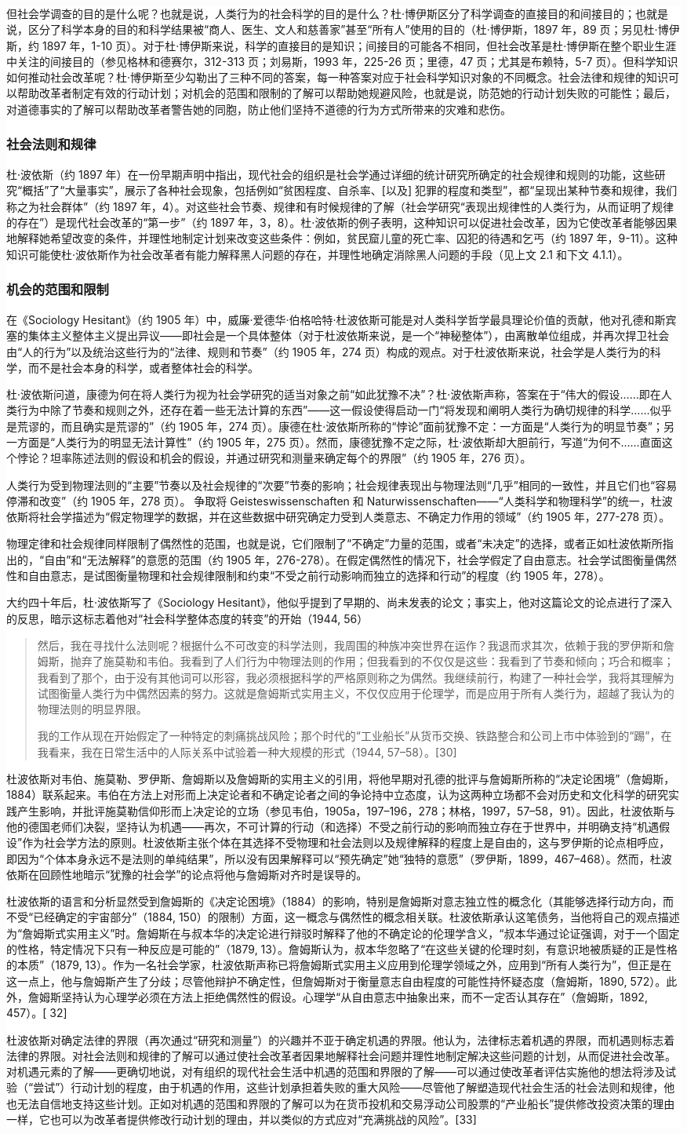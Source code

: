 但社会学调查的目的是什么呢？也就是说，人类行为的社会科学的目的是什么？杜·博伊斯区分了科学调查的直接目的和间接目的；也就是说，区分了科学本身的目的和科学结果被“商人、医生、文人和慈善家”甚至“所有人”使用的目的（杜·博伊斯，1897 年，89 页；另见杜·博伊斯，约 1897 年，1-10 页）。对于杜·博伊斯来说，科学的直接目的是知识；间接目的可能各不相同，但社会改革是杜·博伊斯在整个职业生涯中关注的间接目的（参见格林和德赛尔，312-313 页；刘易斯，1993 年，225-26 页；里德，47 页；尤其是布赖特，5-7 页）。但科学知识如何推动社会改革呢？杜·博伊斯至少勾勒出了三种不同的答案，每一种答案对应于社会科学知识对象的不同概念。社会法律和规律的知识可以帮助改革者制定有效的行动计划；对机会的范围和限制的了解可以帮助她规避风险，也就是说，防范她的行动计划失败的可能性；最后，对道德事实的了解可以帮助改革者警告她的同胞，防止他们坚持不道德的行为方式所带来的灾难和悲伤。

### 社会法则和规律

杜·波依斯（约 1897 年）在一份早期声明中指出，现代社会的组织是社会学通过详细的统计研究所确定的社会规律和规则的功能，这些研究“概括”了“大量事实”，展示了各种社会现象，包括例如“贫困程度、自杀率、[以及] 犯罪的程度和类型”，都“呈现出某种节奏和规律，我们称之为社会群体”（约 1897 年，4）。对这些社会节奏、规律和有时候规律的了解（社会学研究“表现出规律性的人类行为，从而证明了规律的存在”）是现代社会改革的“第一步”（约 1897 年，3，8）。杜·波依斯的例子表明，这种知识可以促进社会改革，因为它使改革者能够因果地解释她希望改变的条件，并理性地制定计划来改变这些条件：例如，贫民窟儿童的死亡率、囚犯的待遇和乞丐（约 1897 年，9-11）。这种知识可能使杜·波依斯作为社会改革者有能力解释黑人问题的存在，并理性地确定消除黑人问题的手段（见上文 2.1 和下文 4.1.1）。

### 机会的范围和限制

在《Sociology Hesitant》（约 1905 年）中，威廉·爱德华·伯格哈特·杜波依斯可能是对人类科学哲学最具理论价值的贡献，他对孔德和斯宾塞的集体主义整体主义提出异议——即社会是一个具体整体（对于杜波依斯来说，是一个“神秘整体”），由离散单位组成，并再次捍卫社会由“人的行为”以及统治这些行为的“法律、规则和节奏”（约 1905 年，274 页）构成的观点。对于杜波依斯来说，社会学是人类行为的科学，而不是社会本身的科学，或者整体社会的科学。

杜·波依斯问道，康德为何在将人类行为视为社会学研究的适当对象之前“如此犹豫不决”？杜·波依斯声称，答案在于“伟大的假设……即在人类行为中除了节奏和规则之外，还存在着一些无法计算的东西”——这一假设使得启动一门“将发现和阐明人类行为确切规律的科学……似乎是荒谬的，而且确实是荒谬的”（约 1905 年，274 页）。康德在杜·波依斯所称的“悖论”面前犹豫不定：一方面是“人类行为的明显节奏”；另一方面是“人类行为的明显无法计算性”（约 1905 年，275 页）。然而，康德犹豫不定之际，杜·波依斯却大胆前行，写道“为何不……直面这个悖论？坦率陈述法则的假设和机会的假设，并通过研究和测量来确定每个的界限”（约 1905 年，276 页）。

人类行为受到物理法则的“主要”节奏以及社会规律的“次要”节奏的影响；社会规律表现出与物理法则“几乎”相同的一致性，并且它们也“容易停滞和改变”（约 1905 年，278 页）。 争取将 Geisteswissenschaften 和 Naturwissenschaften——“人类科学和物理科学”的统一，杜波依斯将社会学描述为“假定物理学的数据，并在这些数据中研究确定力受到人类意志、不确定力作用的领域”（约 1905 年，277-278 页）。

物理定律和社会规律同样限制了偶然性的范围，也就是说，它们限制了“不确定”力量的范围，或者“未决定”的选择，或者正如杜波依斯所指出的，“自由”和“无法解释”的意愿的范围（约 1905 年，276-278）。在假定偶然性的情况下，社会学假定了自由意志。社会学试图衡量偶然性和自由意志，是试图衡量物理和社会规律限制和约束“不受之前行动影响而独立的选择和行动”的程度（约 1905 年，278）。

大约四十年后，杜·波依斯写了《Sociology Hesitant》，他似乎提到了早期的、尚未发表的论文；事实上，他对这篇论文的论点进行了深入的反思，暗示这标志着他对“社会科学整体态度的转变”的开始（1944, 56）

> 然后，我在寻找什么法则呢？根据什么不可改变的科学法则，我周围的种族冲突世界在运作？我退而求其次，依赖于我的罗伊斯和詹姆斯，抛弃了施莫勒和韦伯。我看到了人们行为中物理法则的作用；但我看到的不仅仅是这些：我看到了节奏和倾向；巧合和概率；我看到了那个，由于没有其他词可以形容，我必须根据科学的严格原则称之为偶然。我继续前行，构建了一种社会学，我将其理解为试图衡量人类行为中偶然因素的努力。这就是詹姆斯式实用主义，不仅仅应用于伦理学，而是应用于所有人类行为，超越了我认为的物理法则的明显界限。
>
> 我的工作从现在开始假定了一种特定的刺痛挑战风险；那个时代的“工业船长”从货币交换、铁路整合和公司上市中体验到的“踢”，在我看来，我在日常生活中的人际关系中试验着一种大规模的形式（1944, 57–58）。[30]

杜波依斯对韦伯、施莫勒、罗伊斯、詹姆斯以及詹姆斯的实用主义的引用，将他早期对孔德的批评与詹姆斯所称的“决定论困境”（詹姆斯，1884）联系起来。韦伯在方法上对形而上决定论者和不确定论者之间的争论持中立态度，认为这两种立场都不会对历史和文化科学的研究实践产生影响，并批评施莫勒信仰形而上决定论的立场（参见韦伯，1905a，197–196，278；林格，1997，57–58，91）。因此，杜波依斯与他的德国老师们决裂，坚持认为机遇——再次，不可计算的行动（和选择）不受之前行动的影响而独立存在于世界中，并明确支持“机遇假设”作为社会学方法的原则。杜波依斯主张个体在其选择不受物理和社会法则以及规律解释的程度上是自由的，这与罗伊斯的论点相呼应，即因为“个体本身永远不是法则的单纯结果”，所以没有因果解释可以“预先确定”她“独特的意愿”（罗伊斯，1899，467–468）。然而，杜波依斯在回顾性地暗示“犹豫的社会学”的论点将他与詹姆斯对齐时是误导的。

杜波依斯的语言和分析显然受到詹姆斯的《决定论困境》（1884）的影响，特别是詹姆斯对意志独立性的概念化（其能够选择行动方向，而不受“已经确定的宇宙部分”（1884, 150）的限制）方面，这一概念与偶然性的概念相关联。杜波依斯承认这笔债务，当他将自己的观点描述为“詹姆斯式实用主义”时。詹姆斯在与叔本华的决定论进行辩驳时解释了他的不确定论的伦理学含义，“叔本华通过论证强调，对于一个固定的性格，特定情况下只有一种反应是可能的”（1879, 13）。詹姆斯认为，叔本华忽略了“在这些关键的伦理时刻，有意识地被质疑的正是性格的本质”（1879, 13）。作为一名社会学家，杜波依斯声称已将詹姆斯式实用主义应用到伦理学领域之外，应用到“所有人类行为”，但正是在这一点上，他与詹姆斯产生了分歧；尽管他辩护不确定性，但詹姆斯对于衡量意志自由程度的可能性持怀疑态度（詹姆斯，1890, 572）。此外，詹姆斯坚持认为心理学必须在方法上拒绝偶然性的假设。心理学“从自由意志中抽象出来，而不一定否认其存在”（詹姆斯，1892, 457）。[ 32]

杜波依斯对确定法律的界限（再次通过“研究和测量”）的兴趣并不亚于确定机遇的界限。他认为，法律标志着机遇的界限，而机遇则标志着法律的界限。对社会法则和规律的了解可以通过使社会改革者因果地解释社会问题并理性地制定解决这些问题的计划，从而促进社会改革。对机遇元素的了解——更确切地说，对有组织的现代社会生活中机遇的范围和界限的了解——可以通过使改革者评估实施他的想法将涉及试验（“尝试”）行动计划的程度，由于机遇的作用，这些计划承担着失败的重大风险——尽管他了解塑造现代社会生活的社会法则和规律，他也无法自信地支持这些计划。正如对机遇的范围和界限的了解可以为在货币投机和交易浮动公司股票的“产业船长”提供修改投资决策的理由一样，它也可以为改革者提供修改行动计划的理由，并以类似的方式应对“充满挑战的风险”。[33]
